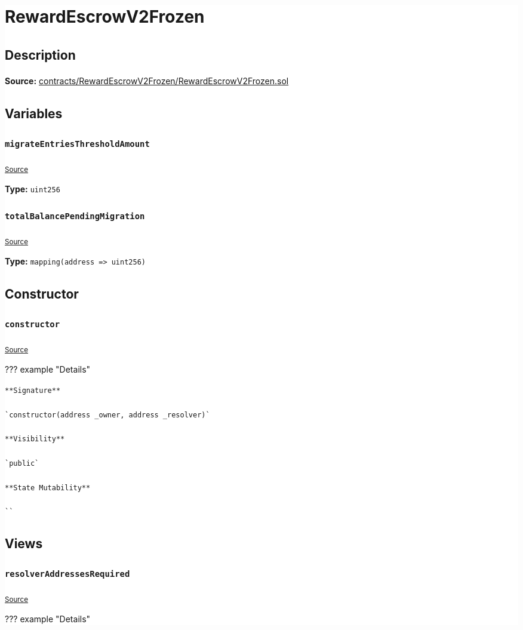 # RewardEscrowV2Frozen

## Description

**Source:** [contracts/RewardEscrowV2Frozen/RewardEscrowV2Frozen.sol](https://github.com/Synthetixio/synthetix/tree/v2.79.1/contracts/RewardEscrowV2Frozen/RewardEscrowV2Frozen.sol)

## Variables

### `migrateEntriesThresholdAmount`

<sub>[Source](https://github.com/Synthetixio/synthetix/tree/v2.79.1/contracts/RewardEscrowV2Frozen/RewardEscrowV2Frozen.sol#L22)</sub>

**Type:** `uint256`

### `totalBalancePendingMigration`

<sub>[Source](https://github.com/Synthetixio/synthetix/tree/v2.79.1/contracts/RewardEscrowV2Frozen/RewardEscrowV2Frozen.sol#L18)</sub>

**Type:** `mapping(address => uint256)`

## Constructor

### `constructor`

<sub>[Source](https://github.com/Synthetixio/synthetix/tree/v2.79.1/contracts/RewardEscrowV2Frozen/RewardEscrowV2Frozen.sol#L31)</sub>

??? example "Details"

    **Signature**

    `constructor(address _owner, address _resolver)`

    **Visibility**

    `public`

    **State Mutability**

    ``

## Views

### `resolverAddressesRequired`

<sub>[Source](https://github.com/Synthetixio/synthetix/tree/v2.79.1/contracts/RewardEscrowV2Frozen/RewardEscrowV2Frozen.sol#L35)</sub>

??? example "Details"

